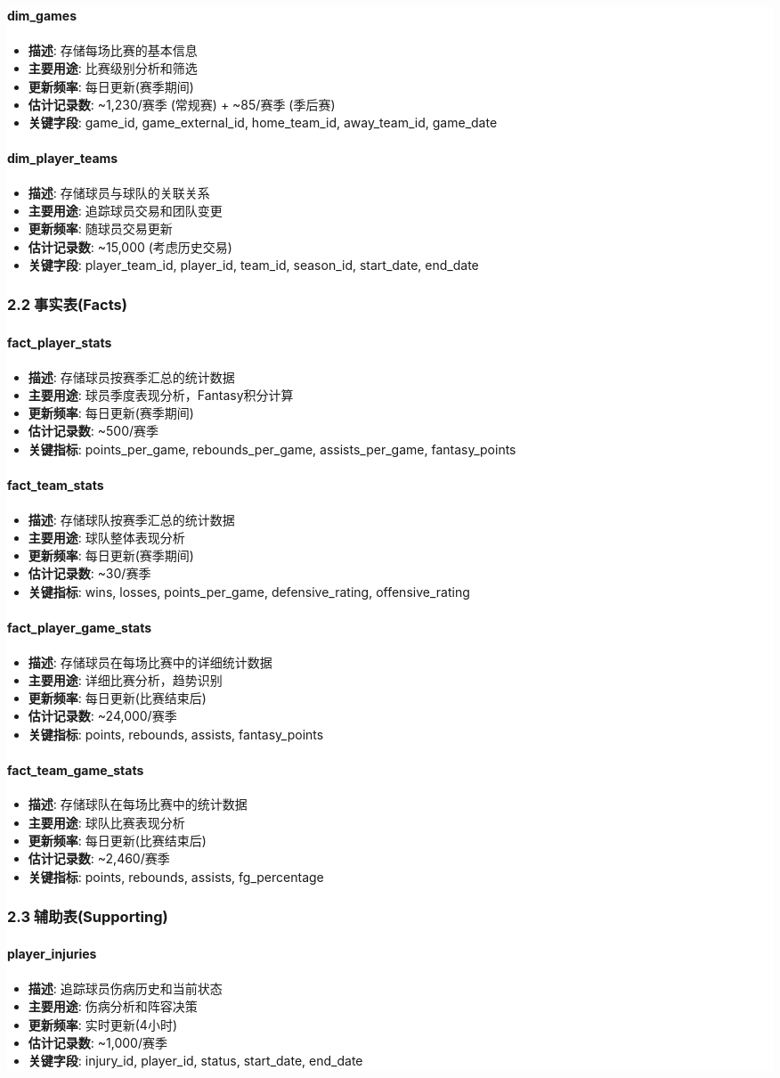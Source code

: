 #### dim_games
- **描述**: 存储每场比赛的基本信息
- **主要用途**: 比赛级别分析和筛选
- **更新频率**: 每日更新(赛季期间)
- **估计记录数**: ~1,230/赛季 (常规赛) + ~85/赛季 (季后赛)
- **关键字段**: game_id, game_external_id, home_team_id, away_team_id, game_date

#### dim_player_teams
- **描述**: 存储球员与球队的关联关系
- **主要用途**: 追踪球员交易和团队变更
- **更新频率**: 随球员交易更新
- **估计记录数**: ~15,000 (考虑历史交易)
- **关键字段**: player_team_id, player_id, team_id, season_id, start_date, end_date

### 2.2 事实表(Facts)

#### fact_player_stats
- **描述**: 存储球员按赛季汇总的统计数据
- **主要用途**: 球员季度表现分析，Fantasy积分计算
- **更新频率**: 每日更新(赛季期间)
- **估计记录数**: ~500/赛季
- **关键指标**: points_per_game, rebounds_per_game, assists_per_game, fantasy_points

#### fact_team_stats
- **描述**: 存储球队按赛季汇总的统计数据
- **主要用途**: 球队整体表现分析
- **更新频率**: 每日更新(赛季期间)
- **估计记录数**: ~30/赛季
- **关键指标**: wins, losses, points_per_game, defensive_rating, offensive_rating

#### fact_player_game_stats
- **描述**: 存储球员在每场比赛中的详细统计数据
- **主要用途**: 详细比赛分析，趋势识别
- **更新频率**: 每日更新(比赛结束后)
- **估计记录数**: ~24,000/赛季
- **关键指标**: points, rebounds, assists, fantasy_points

#### fact_team_game_stats
- **描述**: 存储球队在每场比赛中的统计数据
- **主要用途**: 球队比赛表现分析
- **更新频率**: 每日更新(比赛结束后)
- **估计记录数**: ~2,460/赛季
- **关键指标**: points, rebounds, assists, fg_percentage

### 2.3 辅助表(Supporting)

#### player_injuries
- **描述**: 追踪球员伤病历史和当前状态
- **主要用途**: 伤病分析和阵容决策
- **更新频率**: 实时更新(4小时)
- **估计记录数**: ~1,000/赛季
- **关键字段**: injury_id, player_id, status, start_date, end_date
